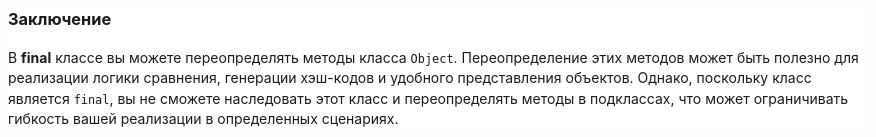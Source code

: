 ### Заключение

В **final** классе вы можете переопределять методы класса `Object`. Переопределение этих методов может быть полезно для реализации логики сравнения, генерации хэш-кодов и удобного представления объектов. Однако, поскольку класс является `final`, вы не сможете наследовать этот класс и переопределять методы в подклассах, что может ограничивать гибкость вашей реализации в определенных сценариях.